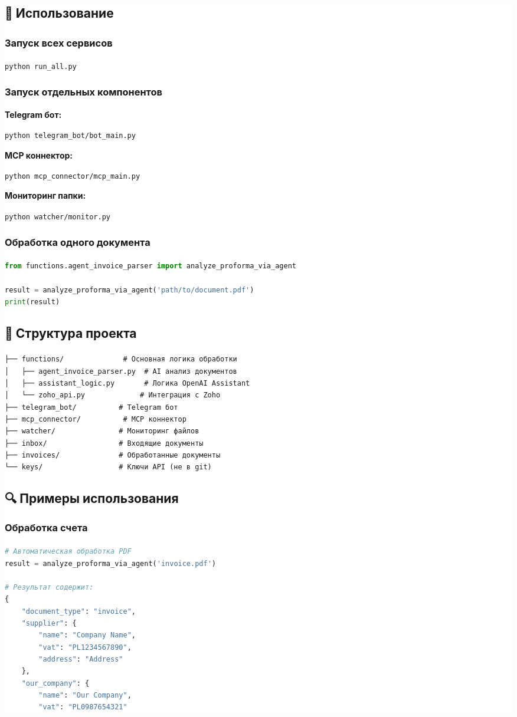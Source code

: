 ## 🚀 Использование

### Запуск всех сервисов
```bash
python run_all.py
```

### Запуск отдельных компонентов

**Telegram бот:**
```bash
python telegram_bot/bot_main.py
```

**MCP коннектор:**
```bash
python mcp_connector/mcp_main.py
```

**Мониторинг папки:**
```bash
python watcher/monitor.py
```

### Обработка одного документа
```python
from functions.agent_invoice_parser import analyze_proforma_via_agent

result = analyze_proforma_via_agent('path/to/document.pdf')
print(result)
```

## 📁 Структура проекта

```
├── functions/              # Основная логика обработки
│   ├── agent_invoice_parser.py  # AI анализ документов
│   ├── assistant_logic.py       # Логика OpenAI Assistant
│   └── zoho_api.py             # Интеграция с Zoho
├── telegram_bot/          # Telegram бот
├── mcp_connector/          # MCP коннектор
├── watcher/               # Мониторинг файлов
├── inbox/                 # Входящие документы
├── invoices/              # Обработанные документы
└── keys/                  # Ключи API (не в git)
```

## 🔍 Примеры использования

### Обработка счета
```python
# Автоматическая обработка PDF
result = analyze_proforma_via_agent('invoice.pdf')

# Результат содержит:
{
    "document_type": "invoice",
    "supplier": {
        "name": "Company Name",
        "vat": "PL1234567890",
        "address": "Address"
    },
    "our_company": {
        "name": "Our Company",
        "vat": "PL0987654321"
```